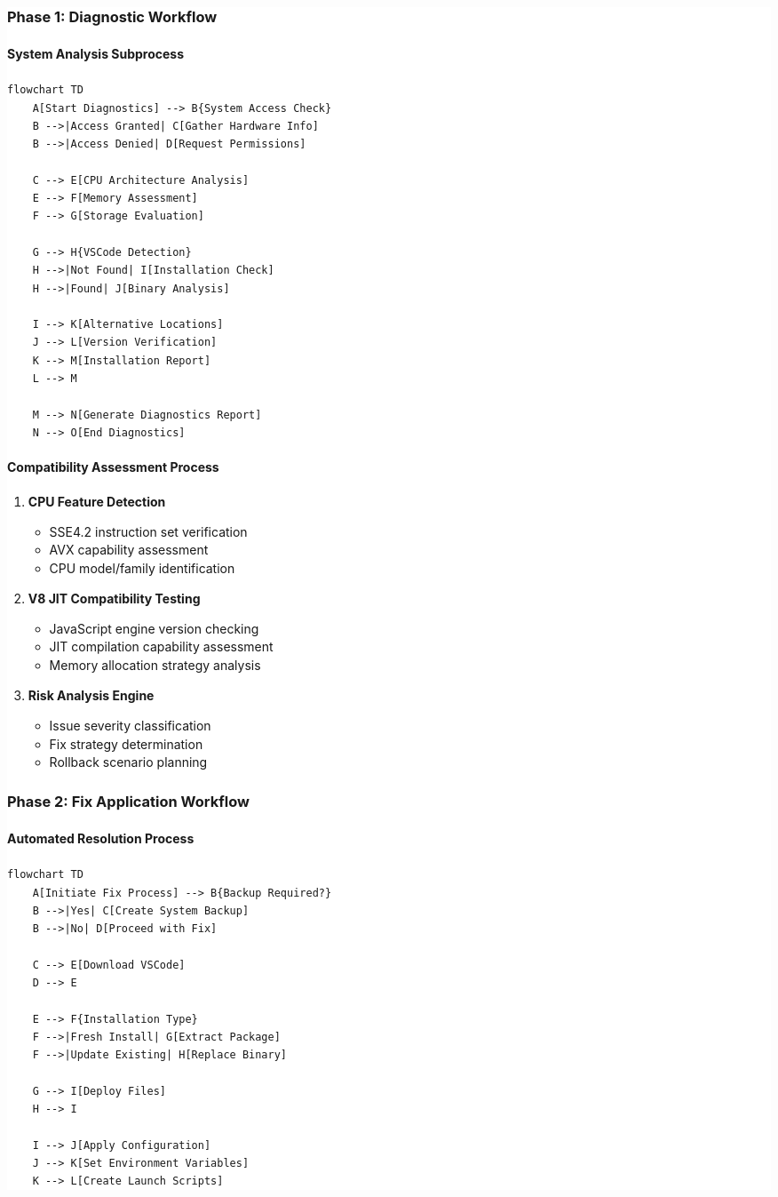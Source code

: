 ### Phase 1: Diagnostic Workflow

#### System Analysis Subprocess
```mermaid
flowchart TD
    A[Start Diagnostics] --> B{System Access Check}
    B -->|Access Granted| C[Gather Hardware Info]
    B -->|Access Denied| D[Request Permissions]

    C --> E[CPU Architecture Analysis]
    E --> F[Memory Assessment]
    F --> G[Storage Evaluation]

    G --> H{VSCode Detection}
    H -->|Not Found| I[Installation Check]
    H -->|Found| J[Binary Analysis]

    I --> K[Alternative Locations]
    J --> L[Version Verification]
    K --> M[Installation Report]
    L --> M

    M --> N[Generate Diagnostics Report]
    N --> O[End Diagnostics]
```

#### Compatibility Assessment Process
1. **CPU Feature Detection**
   - SSE4.2 instruction set verification
   - AVX capability assessment
   - CPU model/family identification

2. **V8 JIT Compatibility Testing**
   - JavaScript engine version checking
   - JIT compilation capability assessment
   - Memory allocation strategy analysis

3. **Risk Analysis Engine**
   - Issue severity classification
   - Fix strategy determination
   - Rollback scenario planning

### Phase 2: Fix Application Workflow

#### Automated Resolution Process
```mermaid
flowchart TD
    A[Initiate Fix Process] --> B{Backup Required?}
    B -->|Yes| C[Create System Backup]
    B -->|No| D[Proceed with Fix]

    C --> E[Download VSCode]
    D --> E

    E --> F{Installation Type}
    F -->|Fresh Install| G[Extract Package]
    F -->|Update Existing| H[Replace Binary]

    G --> I[Deploy Files]
    H --> I

    I --> J[Apply Configuration]
    J --> K[Set Environment Variables]
    K --> L[Create Launch Scripts]
```